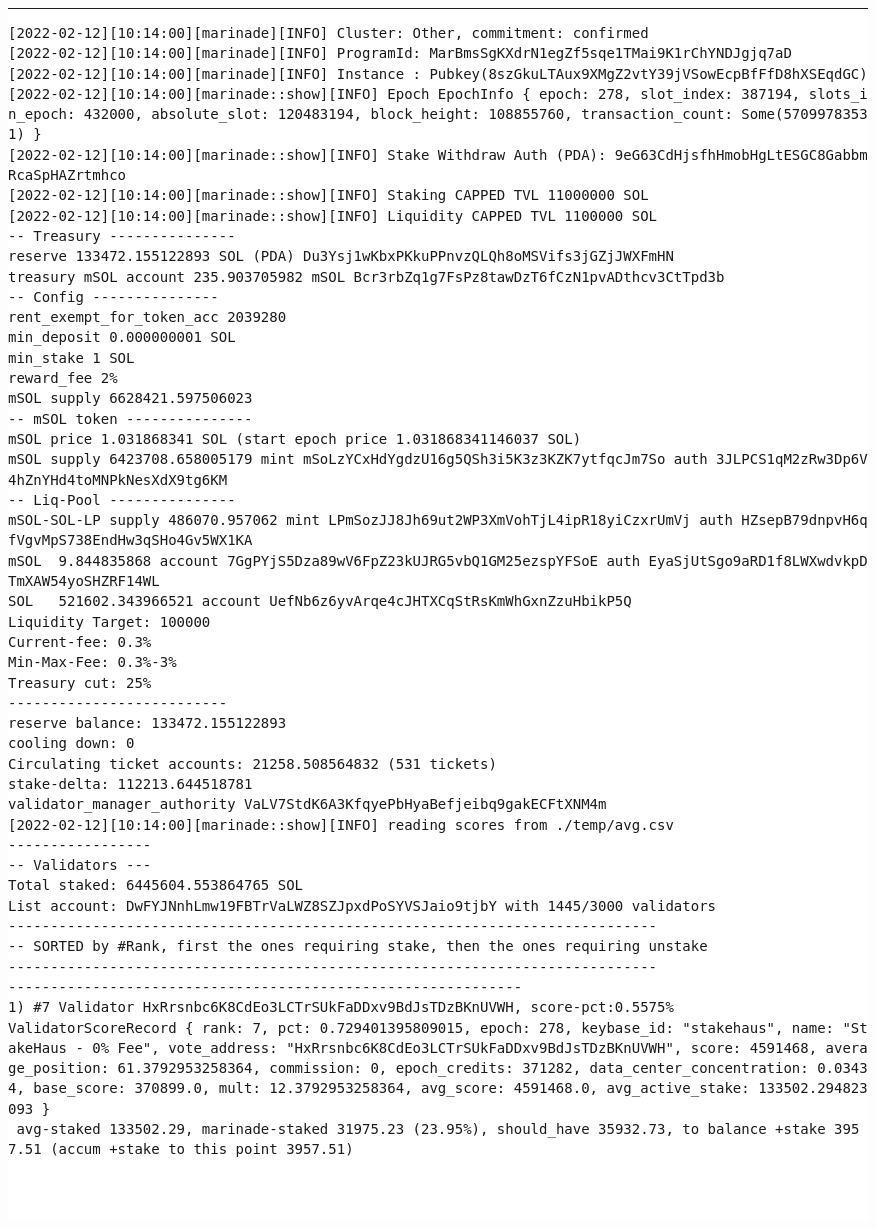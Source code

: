 ---
<pre>
[2022-02-12][10:14:00][marinade][INFO] Cluster: Other, commitment: confirmed
[2022-02-12][10:14:00][marinade][INFO] ProgramId: MarBmsSgKXdrN1egZf5sqe1TMai9K1rChYNDJgjq7aD
[2022-02-12][10:14:00][marinade][INFO] Instance : Pubkey(8szGkuLTAux9XMgZ2vtY39jVSowEcpBfFfD8hXSEqdGC)
[2022-02-12][10:14:00][marinade::show][INFO] Epoch EpochInfo { epoch: 278, slot_index: 387194, slots_in_epoch: 432000, absolute_slot: 120483194, block_height: 108855760, transaction_count: Some(57099783531) }
[2022-02-12][10:14:00][marinade::show][INFO] Stake Withdraw Auth (PDA): 9eG63CdHjsfhHmobHgLtESGC8GabbmRcaSpHAZrtmhco
[2022-02-12][10:14:00][marinade::show][INFO] Staking CAPPED TVL 11000000 SOL
[2022-02-12][10:14:00][marinade::show][INFO] Liquidity CAPPED TVL 1100000 SOL
-- Treasury ---------------
reserve 133472.155122893 SOL (PDA) Du3Ysj1wKbxPKkuPPnvzQLQh8oMSVifs3jGZjJWXFmHN
treasury mSOL account 235.903705982 mSOL Bcr3rbZq1g7FsPz8tawDzT6fCzN1pvADthcv3CtTpd3b
-- Config ---------------
rent_exempt_for_token_acc 2039280
min_deposit 0.000000001 SOL
min_stake 1 SOL
reward_fee 2%
mSOL supply 6628421.597506023
-- mSOL token ---------------
mSOL price 1.031868341 SOL (start epoch price 1.031868341146037 SOL)
mSOL supply 6423708.658005179 mint mSoLzYCxHdYgdzU16g5QSh3i5K3z3KZK7ytfqcJm7So auth 3JLPCS1qM2zRw3Dp6V4hZnYHd4toMNPkNesXdX9tg6KM
-- Liq-Pool ---------------
mSOL-SOL-LP supply 486070.957062 mint LPmSozJJ8Jh69ut2WP3XmVohTjL4ipR18yiCzxrUmVj auth HZsepB79dnpvH6qfVgvMpS738EndHw3qSHo4Gv5WX1KA
mSOL  9.844835868 account 7GgPYjS5Dza89wV6FpZ23kUJRG5vbQ1GM25ezspYFSoE auth EyaSjUtSgo9aRD1f8LWXwdvkpDTmXAW54yoSHZRF14WL
SOL   521602.343966521 account UefNb6z6yvArqe4cJHTXCqStRsKmWhGxnZzuHbikP5Q 
Liquidity Target: 100000
Current-fee: 0.3%
Min-Max-Fee: 0.3%-3%
Treasury cut: 25%
--------------------------
reserve balance: 133472.155122893
cooling down: 0
Circulating ticket accounts: 21258.508564832 (531 tickets)
stake-delta: 112213.644518781
validator_manager_authority VaLV7StdK6A3KfqyePbHyaBefjeibq9gakECFtXNM4m
[2022-02-12][10:14:00][marinade::show][INFO] reading scores from ./temp/avg.csv
-----------------
-- Validators ---
Total staked: 6445604.553864765 SOL
List account: DwFYJNnhLmw19FBTrVaLWZ8SZJpxdPoSYVSJaio9tjbY with 1445/3000 validators
-----------------------------------------------------------------------------
-- SORTED by #Rank, first the ones requiring stake, then the ones requiring unstake
-----------------------------------------------------------------------------
-------------------------------------------------------------
1) #7 Validator HxRrsnbc6K8CdEo3LCTrSUkFaDDxv9BdJsTDzBKnUVWH, score-pct:0.5575%
ValidatorScoreRecord { rank: 7, pct: 0.729401395809015, epoch: 278, keybase_id: "stakehaus", name: "StakeHaus - 0% Fee", vote_address: "HxRrsnbc6K8CdEo3LCTrSUkFaDDxv9BdJsTDzBKnUVWH", score: 4591468, average_position: 61.3792953258364, commission: 0, epoch_credits: 371282, data_center_concentration: 0.03434, base_score: 370899.0, mult: 12.3792953258364, avg_score: 4591468.0, avg_active_stake: 133502.294823093 }
 avg-staked 133502.29, marinade-staked 31975.23 (23.95%), should_have 35932.73, to balance +stake 3957.51 (accum +stake to this point 3957.51)
